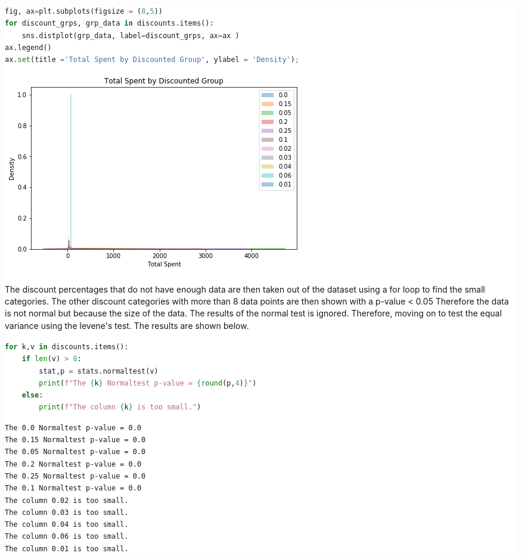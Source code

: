 

```python
fig, ax=plt.subplots(figsize = (8,5))
for discount_grps, grp_data in discounts.items():
    sns.distplot(grp_data, label=discount_grps, ax=ax )
ax.legend()
ax.set(title ='Total Spent by Discounted Group', ylabel = 'Density');
```


![png](output_55_0.png)


The discount percentages that do not have enough data are then taken out of the dataset using a for loop to find the small categories. The other discount categories with more than 8 data points are then shown with a p-value < 0.05 Therefore the data is not normal but because the size of the data. The results of the normal test is ignored. Therefore, moving on to test the equal variance using the levene's test. The results are shown below.


```python
for k,v in discounts.items():
    if len(v) > 8: 
        stat,p = stats.normaltest(v)
        print(f"The {k} Normaltest p-value = {round(p,4)}")
    else: 
        print(f"The column {k} is too small.")
```

    The 0.0 Normaltest p-value = 0.0
    The 0.15 Normaltest p-value = 0.0
    The 0.05 Normaltest p-value = 0.0
    The 0.2 Normaltest p-value = 0.0
    The 0.25 Normaltest p-value = 0.0
    The 0.1 Normaltest p-value = 0.0
    The column 0.02 is too small.
    The column 0.03 is too small.
    The column 0.04 is too small.
    The column 0.06 is too small.
    The column 0.01 is too small.
